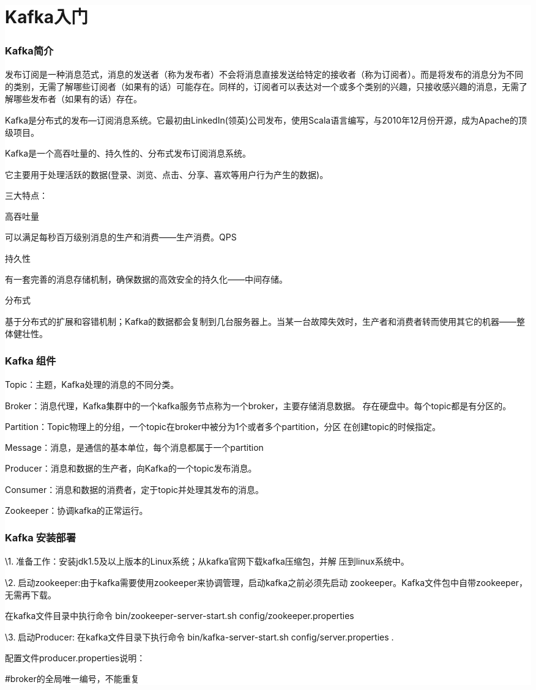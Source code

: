 # Kafka入门

### **Kafka简介**

发布订阅是一种消息范式，消息的发送者（称为发布者）不会将消息直接发送给特定的接收者（称为订阅者）。而是将发布的消息分为不同的类别，无需了解哪些订阅者（如果有的话）可能存在。同样的，订阅者可以表达对一个或多个类别的兴趣，只接收感兴趣的消息，无需了解哪些发布者（如果有的话）存在。

Kafka是分布式的发布—订阅消息系统。它最初由LinkedIn(领英)公司发布，使用Scala语言编写，与2010年12月份开源，成为Apache的顶级项目。

Kafka是一个高吞吐量的、持久性的、分布式发布订阅消息系统。

它主要用于处理活跃的数据(登录、浏览、点击、分享、喜欢等用户行为产生的数据)。

 

三大特点：

高吞吐量

  可以满足每秒百万级别消息的生产和消费——生产消费。QPS

持久性

  有一套完善的消息存储机制，确保数据的高效安全的持久化——中间存储。

分布式

  基于分布式的扩展和容错机制；Kafka的数据都会复制到几台服务器上。当某一台故障失效时，生产者和消费者转而使用其它的机器——整体健壮性。

 

### **Kafka 组件**

Topic：主题，Kafka处理的消息的不同分类。  

Broker：消息代理，Kafka集群中的一个kafka服务节点称为一个broker，主要存储消息数据。 存在硬盘中。每个topic都是有分区的。 

Partition：Topic物理上的分组，一个topic在broker中被分为1个或者多个partition，分区 在创建topic的时候指定。  

Message：消息，是通信的基本单位，每个消息都属于一个partition

Producer：消息和数据的生产者，向Kafka的一个topic发布消息。  

Consumer：消息和数据的消费者，定于topic并处理其发布的消息。  

Zookeeper：协调kafka的正常运行。

 

### **Kafka 安装部署**

\1. 准备工作：安装jdk1.5及以上版本的Linux系统；从kafka官网下载kafka压缩包，并解 压到linux系统中。

\2. 启动zookeeper:由于kafka需要使用zookeeper来协调管理，启动kafka之前必须先启动 zookeeper。Kafka文件包中自带zookeeper，无需再下载。

  在kafka文件目录中执行命令  bin/zookeeper-server-start.sh config/zookeeper.properties

\3. 启动Producer: 在kafka文件目录下执行命令 bin/kafka-server-start.sh config/server.properties .

配置文件producer.properties说明：

\#broker的全局唯一编号，不能重复
